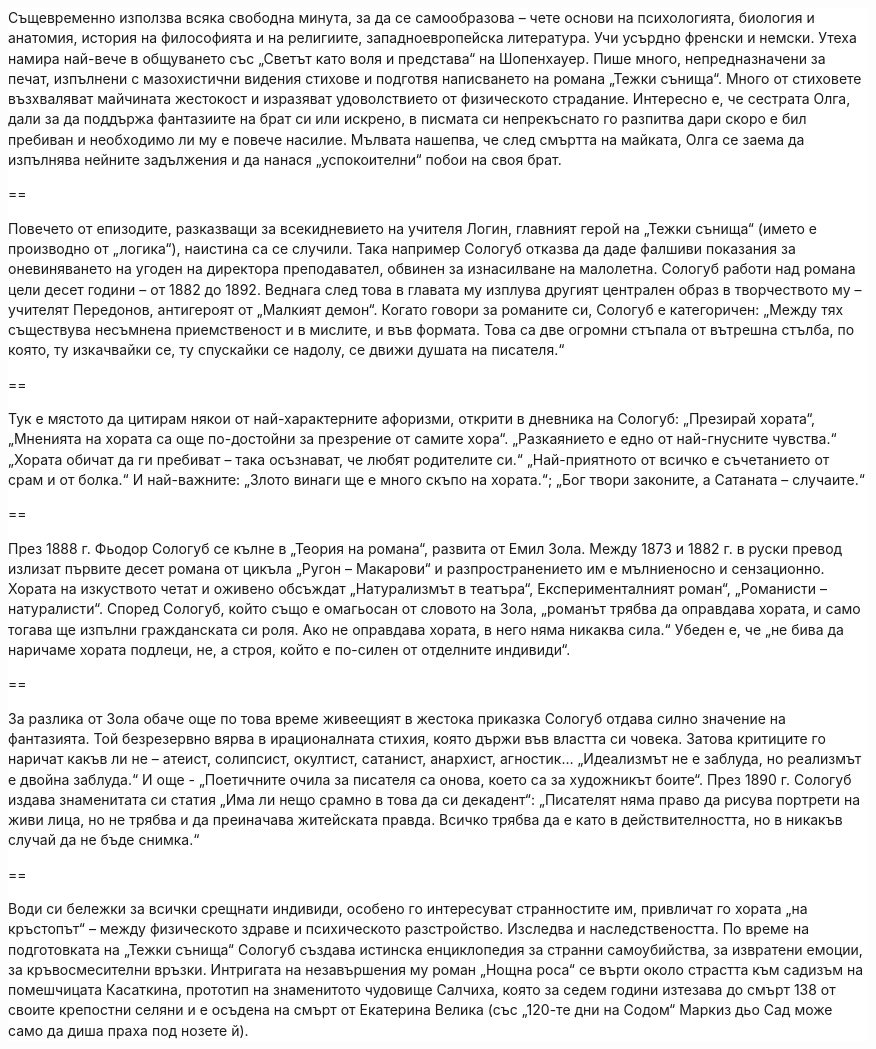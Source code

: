 Същевременно използва всяка свободна минута, за да се самообразова – чете основи на психологията, биология и анатомия, история на философията и на религиите, западноевропейска литература. Учи усърдно френски и немски. Утеха намира най-вече в общуването със „Светът като воля и представа“ на Шопенхауер. Пише много, непредназначени за печат, изпълнени с мазохистични видения стихове и подготвя написването на романа „Тежки сънища“. Много от стиховете възхваляват майчината жестокост и изразяват удоволствието от физическото страдание. Интересно е, че сестрата Олга, дали за да поддържа фантазиите на брат си или искрено, в писмата си непрекъснато го разпитва дари скоро е бил пребиван и необходимо ли му е повече насилие. Мълвата нашепва, че след смъртта на майката, Олга се заема да изпълнява нейните задължения и да нанася „успокоителни“ побои на своя брат. 

\==

Повечето от епизодите, разказващи за всекидневието на учителя Логин, главният герой на „Тежки сънища“ (името е производно от „логика“), наистина са се случили. Така например Сологуб отказва да даде фалшиви показания за оневиняването на угоден на директора преподавател, обвинен за изнасилване на малолетна. Сологуб работи над романа цели десет години – от 1882 до 1892. Веднага след това в главата му изплува другият централен образ в творчеството му – учителят Передонов, антигероят от „Малкият демон“. Когато говори за романите си, Сологуб е категоричен: „Между тях съществува несъмнена приемственост и в мислите, и във формата. Това са две огромни стъпала от вътрешна стълба, по която, ту изкачвайки се, ту спускайки се надолу, се движи душата на писателя.“ 

\==

Тук е мястото да цитирам някои от най-характерните афоризми, открити в дневника на Сологуб: „Презирай хората“, „Мненията на хората са още по-достойни за презрение от самите хора“. „Разкаянието е едно от най-гнусните чувства.“ „Хората обичат да ги пребиват – така осъзнават, че любят родителите си.“ „Най-приятното от всичко е съчетанието от срам и от болка.“ И най-важните: „Злото винаги ще е много скъпо на хората.“; „Бог твори законите, а Сатаната – случаите.“

\==

През 1888 г. Фьодор Сологуб се кълне в „Теория на романа“, развита от Емил Зола. Между 1873 и 1882 г. в руски превод излизат първите десет романа от цикъла „Ругон – Макарови“ и разпространението им е мълниеносно и сензационно. Хората на изкуството четат и оживено обсъждат „Натурализмът в театъра“, Експерименталният роман“, „Романисти – натуралисти“. Според Сологуб, който също е омагьосан от словото на Зола, „романът трябва да оправдава хората, и само тогава ще изпълни гражданската си роля. Ако не оправдава хората, в него няма никаква сила.“ Убеден е, че „не бива да наричаме хората подлеци, не, а строя, който е по-силен от отделните индивиди“. 

\==

За разлика от Зола обаче още по това време живеещият в жестока приказка Сологуб отдава силно значение на фантазията. Той безрезервно вярва в ирационалната стихия, която държи във властта си човека. Затова критиците го наричат какъв ли не – атеист, солипсист, окултист, сатанист, анархист, агностик… „Идеализмът не е заблуда, но реализмът е двойна заблуда.“ И още - „Поетичните очила за писателя са онова, което са за художникът боите“. През 1890 г. Сологуб издава знаменитата си статия „Има ли нещо срамно в това да си декадент“: „Писателят няма право да рисува портрети на живи лица, но не трябва и да преиначава житейската правда. Всичко трябва да е като в действителността, но в никакъв случай да не бъде снимка.“ 

\==

Води си бележки за всички срещнати индивиди, особено го интересуват странностите им, привличат го хората „на кръстопът“ – между физическото здраве и психическото разстройство. Изследва и наследствеността. По време на подготовката на „Тежки сънища“ Сологуб създава истинска енциклопедия за странни самоубийства, за извратени емоции, за кръвосмесителни връзки. Интригата на незавършения му роман „Нощна роса“ се върти около страстта към садизъм на помешчицата Касаткина, прототип на знаменитото чудовище Салчиха, която за седем години изтезава до смърт 138 от своите крепостни селяни и е осъдена на смърт от Екатерина Велика (със „120-те дни на Содом“ Маркиз дьо Сад може само да диша праха под нозете й). 
